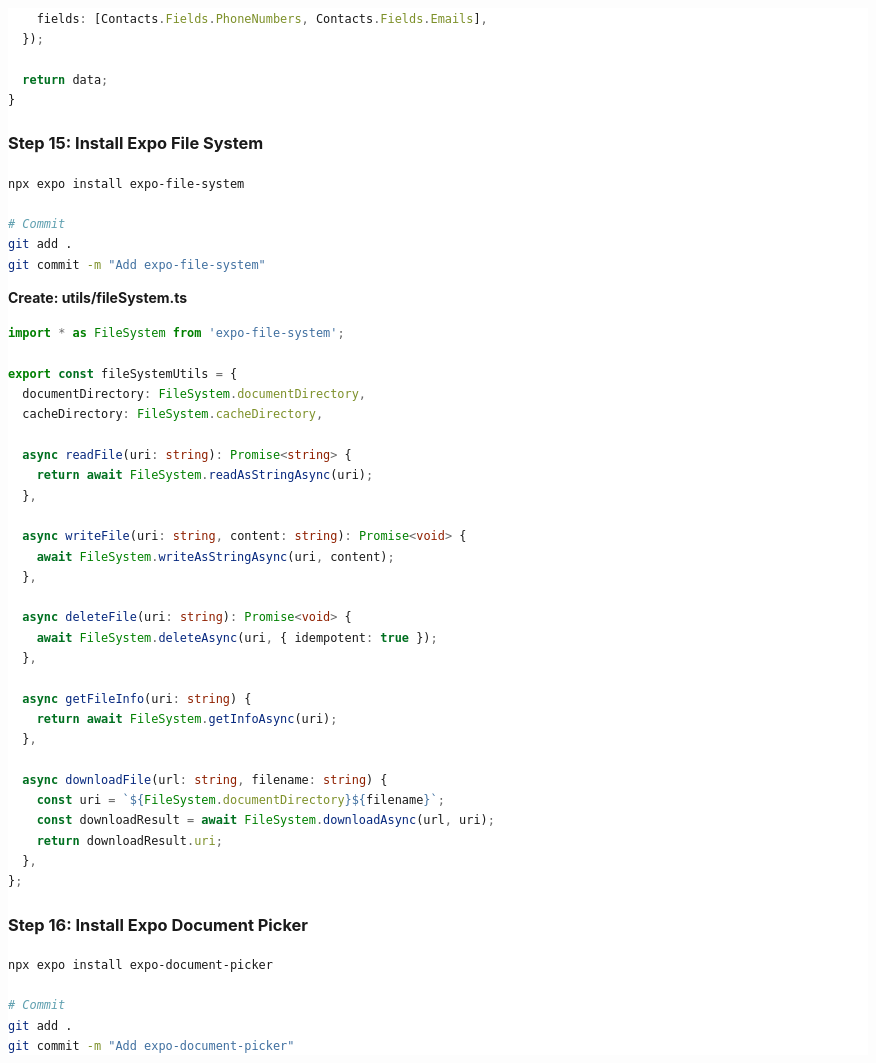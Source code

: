 ```typescript
    fields: [Contacts.Fields.PhoneNumbers, Contacts.Fields.Emails],
  });

  return data;
}
```

### Step 15: Install Expo File System
```bash
npx expo install expo-file-system

# Commit
git add .
git commit -m "Add expo-file-system"
```

**Create: utils/fileSystem.ts**
```typescript
import * as FileSystem from 'expo-file-system';

export const fileSystemUtils = {
  documentDirectory: FileSystem.documentDirectory,
  cacheDirectory: FileSystem.cacheDirectory,

  async readFile(uri: string): Promise<string> {
    return await FileSystem.readAsStringAsync(uri);
  },

  async writeFile(uri: string, content: string): Promise<void> {
    await FileSystem.writeAsStringAsync(uri, content);
  },

  async deleteFile(uri: string): Promise<void> {
    await FileSystem.deleteAsync(uri, { idempotent: true });
  },

  async getFileInfo(uri: string) {
    return await FileSystem.getInfoAsync(uri);
  },

  async downloadFile(url: string, filename: string) {
    const uri = `${FileSystem.documentDirectory}${filename}`;
    const downloadResult = await FileSystem.downloadAsync(url, uri);
    return downloadResult.uri;
  },
};
```

### Step 16: Install Expo Document Picker
```bash
npx expo install expo-document-picker

# Commit
git add .
git commit -m "Add expo-document-picker"
```
